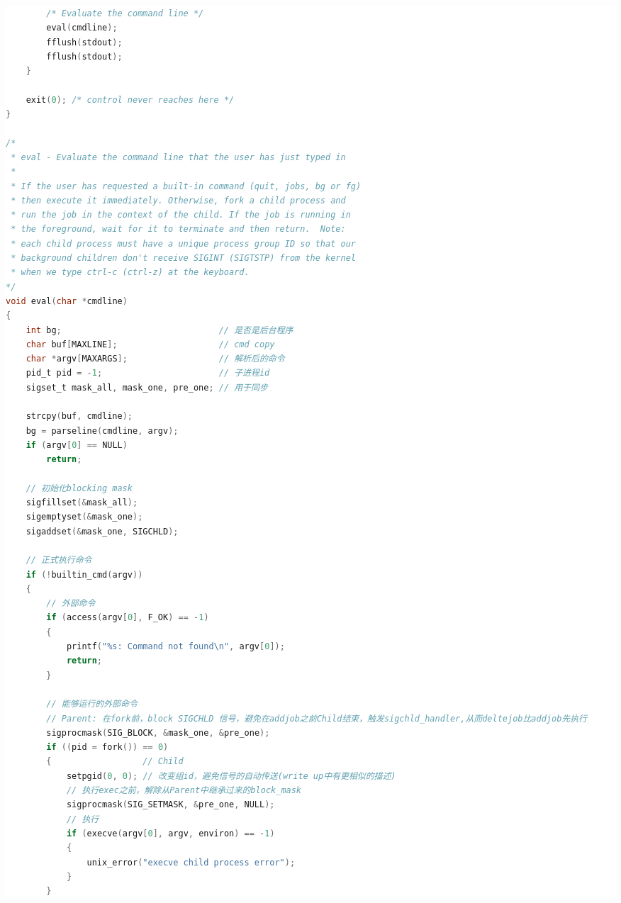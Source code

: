 ```c
        /* Evaluate the command line */
        eval(cmdline);
        fflush(stdout);
        fflush(stdout);
    }

    exit(0); /* control never reaches here */
}

/* 
 * eval - Evaluate the command line that the user has just typed in
 * 
 * If the user has requested a built-in command (quit, jobs, bg or fg)
 * then execute it immediately. Otherwise, fork a child process and
 * run the job in the context of the child. If the job is running in
 * the foreground, wait for it to terminate and then return.  Note:
 * each child process must have a unique process group ID so that our
 * background children don't receive SIGINT (SIGTSTP) from the kernel
 * when we type ctrl-c (ctrl-z) at the keyboard.  
*/
void eval(char *cmdline)
{
    int bg;                               // 是否是后台程序
    char buf[MAXLINE];                    // cmd copy
    char *argv[MAXARGS];                  // 解析后的命令
    pid_t pid = -1;                       // 子进程id
    sigset_t mask_all, mask_one, pre_one; // 用于同步

    strcpy(buf, cmdline);
    bg = parseline(cmdline, argv);
    if (argv[0] == NULL)
        return;

    // 初始化blocking mask
    sigfillset(&mask_all);
    sigemptyset(&mask_one);
    sigaddset(&mask_one, SIGCHLD);

    // 正式执行命令
    if (!builtin_cmd(argv))
    {
        // 外部命令
        if (access(argv[0], F_OK) == -1)
        {
            printf("%s: Command not found\n", argv[0]);
            return;
        }

        // 能够运行的外部命令
        // Parent: 在fork前，block SIGCHLD 信号，避免在addjob之前Child结束，触发sigchld_handler,从而deltejob比addjob先执行
        sigprocmask(SIG_BLOCK, &mask_one, &pre_one);
        if ((pid = fork()) == 0)
        {                  // Child
            setpgid(0, 0); // 改变组id，避免信号的自动传送(write up中有更相似的描述)
            // 执行exec之前，解除从Parent中继承过来的block_mask
            sigprocmask(SIG_SETMASK, &pre_one, NULL);
            // 执行
            if (execve(argv[0], argv, environ) == -1)
            {
                unix_error("execve child process error");
            }
        }
```